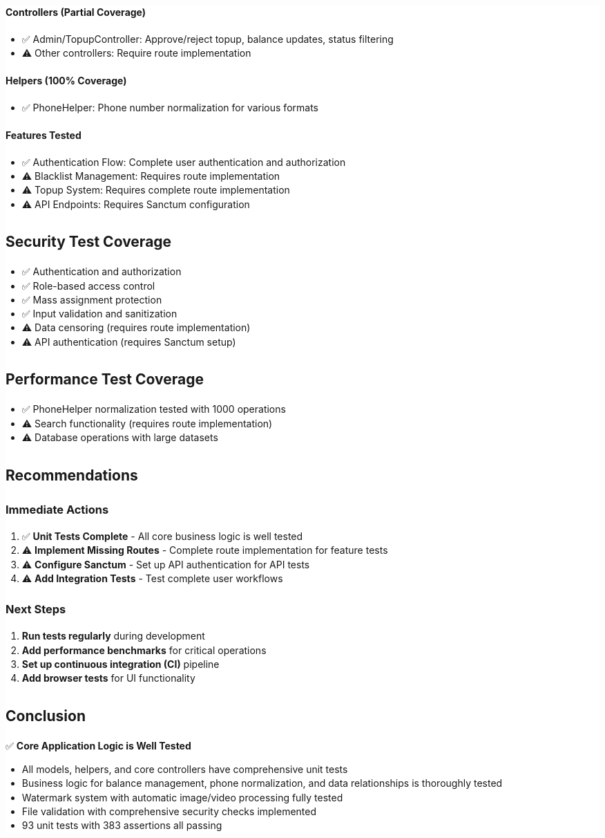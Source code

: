 #### Controllers (Partial Coverage)
- ✅ Admin/TopupController: Approve/reject topup, balance updates, status filtering
- ⚠️ Other controllers: Require route implementation

#### Helpers (100% Coverage)
- ✅ PhoneHelper: Phone number normalization for various formats

#### Features Tested
- ✅ Authentication Flow: Complete user authentication and authorization
- ⚠️ Blacklist Management: Requires route implementation
- ⚠️ Topup System: Requires complete route implementation
- ⚠️ API Endpoints: Requires Sanctum configuration

## Security Test Coverage
- ✅ Authentication and authorization
- ✅ Role-based access control
- ✅ Mass assignment protection
- ✅ Input validation and sanitization
- ⚠️ Data censoring (requires route implementation)
- ⚠️ API authentication (requires Sanctum setup)

## Performance Test Coverage
- ✅ PhoneHelper normalization tested with 1000 operations
- ⚠️ Search functionality (requires route implementation)
- ⚠️ Database operations with large datasets

## Recommendations

### Immediate Actions
1. ✅ **Unit Tests Complete** - All core business logic is well tested
2. ⚠️ **Implement Missing Routes** - Complete route implementation for feature tests
3. ⚠️ **Configure Sanctum** - Set up API authentication for API tests
4. ⚠️ **Add Integration Tests** - Test complete user workflows

### Next Steps
1. **Run tests regularly** during development
2. **Add performance benchmarks** for critical operations
3. **Set up continuous integration (CI)** pipeline
4. **Add browser tests** for UI functionality

## Conclusion

✅ **Core Application Logic is Well Tested**
- All models, helpers, and core controllers have comprehensive unit tests
- Business logic for balance management, phone normalization, and data relationships is thoroughly tested
- Watermark system with automatic image/video processing fully tested
- File validation with comprehensive security checks implemented
- 93 unit tests with 383 assertions all passing

